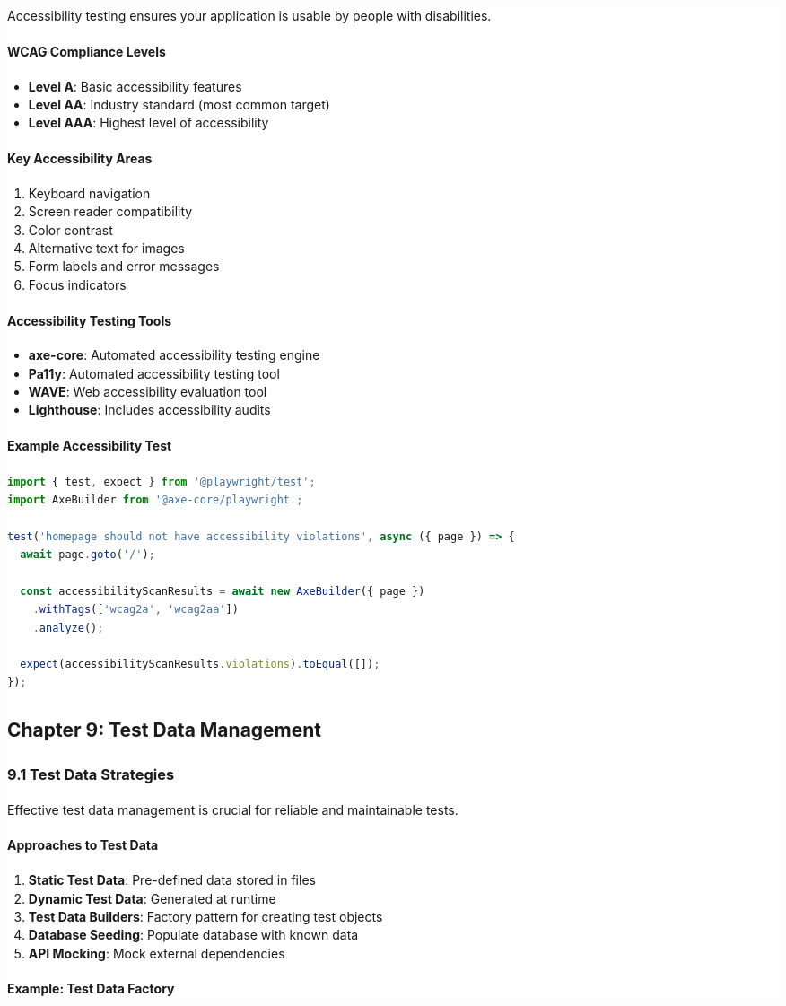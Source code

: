 Accessibility testing ensures your application is usable by people with disabilities.

#### WCAG Compliance Levels
- **Level A**: Basic accessibility features
- **Level AA**: Industry standard (most common target)
- **Level AAA**: Highest level of accessibility

#### Key Accessibility Areas
1. Keyboard navigation
2. Screen reader compatibility
3. Color contrast
4. Alternative text for images
5. Form labels and error messages
6. Focus indicators

#### Accessibility Testing Tools
- **axe-core**: Automated accessibility testing engine
- **Pa11y**: Automated accessibility testing tool
- **WAVE**: Web accessibility evaluation tool
- **Lighthouse**: Includes accessibility audits

#### Example Accessibility Test

```typescript
import { test, expect } from '@playwright/test';
import AxeBuilder from '@axe-core/playwright';

test('homepage should not have accessibility violations', async ({ page }) => {
  await page.goto('/');

  const accessibilityScanResults = await new AxeBuilder({ page })
    .withTags(['wcag2a', 'wcag2aa'])
    .analyze();

  expect(accessibilityScanResults.violations).toEqual([]);
});
```

## Chapter 9: Test Data Management

### 9.1 Test Data Strategies

Effective test data management is crucial for reliable and maintainable tests.

#### Approaches to Test Data

1. **Static Test Data**: Pre-defined data stored in files
2. **Dynamic Test Data**: Generated at runtime
3. **Test Data Builders**: Factory pattern for creating test objects
4. **Database Seeding**: Populate database with known data
5. **API Mocking**: Mock external dependencies

#### Example: Test Data Factory
